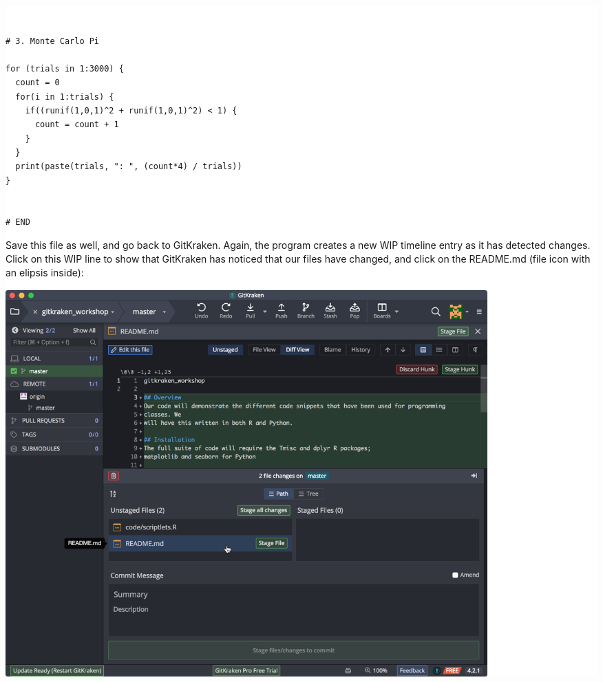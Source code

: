 ```


# 3. Monte Carlo Pi

for (trials in 1:3000) {
  count = 0
  for(i in 1:trials) {
    if((runif(1,0,1)^2 + runif(1,0,1)^2) < 1) {
      count = count + 1
    }
  }
  print(paste(trials, ": ", (count*4) / trials))
}


# END
```

Save this file as well, and go back to GitKraken. Again, the program creates a new WIP timeline entry as it has detected changes. Click on this WIP line to show that GitKraken has noticed that our files have changed, and click on the README.md (file icon with an elipsis inside):

<img src="img/2.new-viewing_readme_diff.png" width="700" align="center">
